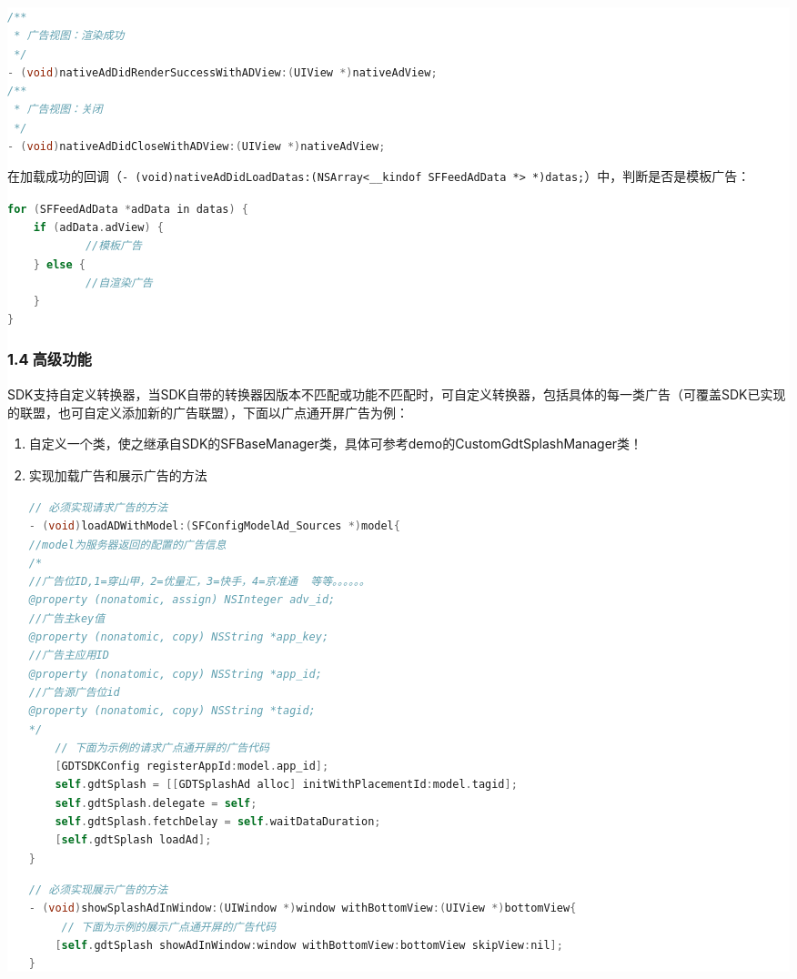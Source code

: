 ```objective-c
/**
 * 广告视图：渲染成功
 */
- (void)nativeAdDidRenderSuccessWithADView:(UIView *)nativeAdView;
/**
 * 广告视图：关闭
 */
- (void)nativeAdDidCloseWithADView:(UIView *)nativeAdView;
```
在加载成功的回调（`- (void)nativeAdDidLoadDatas:(NSArray<__kindof SFFeedAdData *> *)datas;`）中，判断是否是模板广告：
```objective-c
for (SFFeedAdData *adData in datas) {
    if (adData.adView) {
    		//模板广告
    } else {
    		//自渲染广告
    }
}
```



### 1.4 高级功能

SDK支持自定义转换器，当SDK自带的转换器因版本不匹配或功能不匹配时，可自定义转换器，包括具体的每一类广告（可覆盖SDK已实现的联盟，也可自定义添加新的广告联盟），下面以广点通开屏广告为例：

1. 自定义一个类，使之继承自SDK的SFBaseManager类，具体可参考demo的CustomGdtSplashManager类！

2. 实现加载广告和展示广告的方法

   ```objective-c
   // 必须实现请求广告的方法
   - (void)loadADWithModel:(SFConfigModelAd_Sources *)model{
   //model为服务器返回的配置的广告信息
   /*
   //广告位ID,1=穿山甲，2=优量汇，3=快手，4=京准通  等等。。。。。。
   @property (nonatomic, assign) NSInteger adv_id;
   //广告主key值
   @property (nonatomic, copy) NSString *app_key;
   //广告主应用ID
   @property (nonatomic, copy) NSString *app_id;
   //广告源广告位id
   @property (nonatomic, copy) NSString *tagid;
   */
       // 下面为示例的请求广点通开屏的广告代码
       [GDTSDKConfig registerAppId:model.app_id];
       self.gdtSplash = [[GDTSplashAd alloc] initWithPlacementId:model.tagid];
       self.gdtSplash.delegate = self;
       self.gdtSplash.fetchDelay = self.waitDataDuration;
       [self.gdtSplash loadAd];
   }
   ```

   ```objective-c
   // 必须实现展示广告的方法
   - (void)showSplashAdInWindow:(UIWindow *)window withBottomView:(UIView *)bottomView{
   		// 下面为示例的展示广点通开屏的广告代码
       [self.gdtSplash showAdInWindow:window withBottomView:bottomView skipView:nil];
   }
   ```
